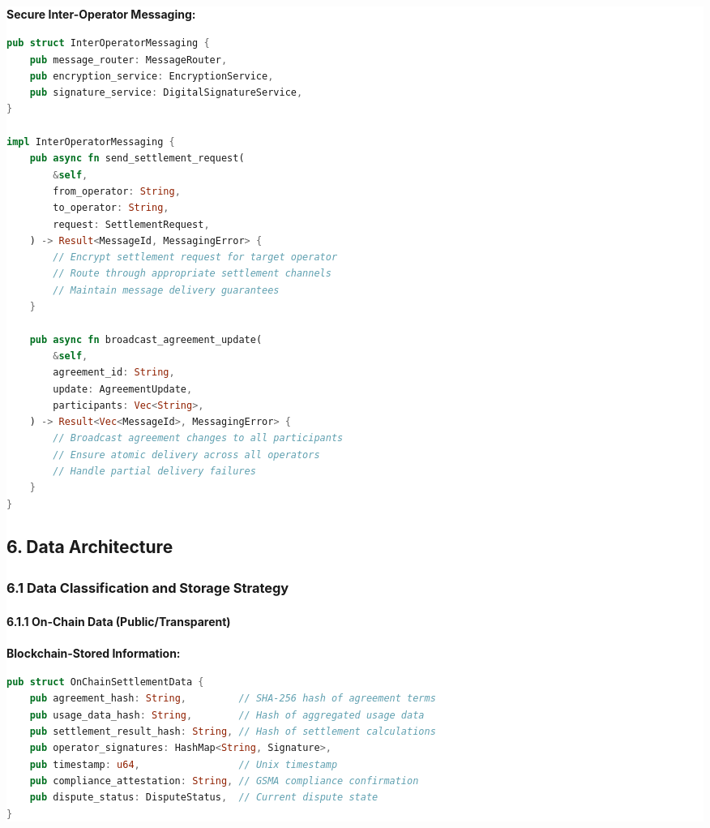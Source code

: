 **Secure Inter-Operator Messaging:**
```rust
pub struct InterOperatorMessaging {
    pub message_router: MessageRouter,
    pub encryption_service: EncryptionService,
    pub signature_service: DigitalSignatureService,
}

impl InterOperatorMessaging {
    pub async fn send_settlement_request(
        &self,
        from_operator: String,
        to_operator: String,
        request: SettlementRequest,
    ) -> Result<MessageId, MessagingError> {
        // Encrypt settlement request for target operator
        // Route through appropriate settlement channels
        // Maintain message delivery guarantees
    }
    
    pub async fn broadcast_agreement_update(
        &self,
        agreement_id: String,
        update: AgreementUpdate,
        participants: Vec<String>,
    ) -> Result<Vec<MessageId>, MessagingError> {
        // Broadcast agreement changes to all participants
        // Ensure atomic delivery across all operators
        // Handle partial delivery failures
    }
}
```

## 6. Data Architecture

### 6.1 Data Classification and Storage Strategy

#### 6.1.1 On-Chain Data (Public/Transparent)

**Blockchain-Stored Information:**
```rust
pub struct OnChainSettlementData {
    pub agreement_hash: String,         // SHA-256 hash of agreement terms
    pub usage_data_hash: String,        // Hash of aggregated usage data
    pub settlement_result_hash: String, // Hash of settlement calculations
    pub operator_signatures: HashMap<String, Signature>,
    pub timestamp: u64,                 // Unix timestamp
    pub compliance_attestation: String, // GSMA compliance confirmation
    pub dispute_status: DisputeStatus,  // Current dispute state
}
```
